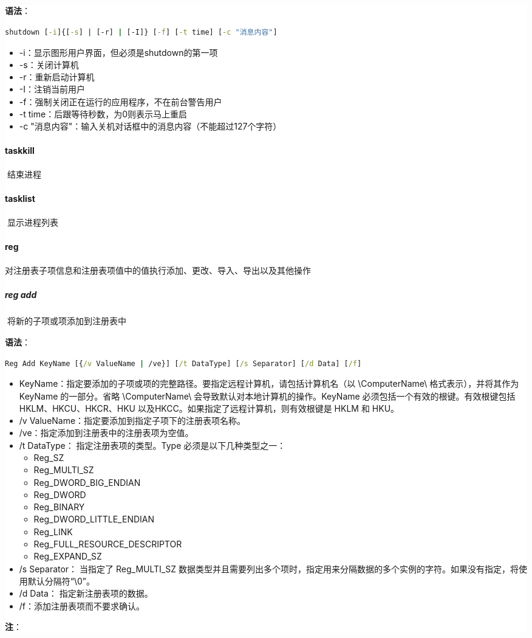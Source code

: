 **语法**：

```bat
shutdown [-i]{[-s] | [-r] | [-I]} [-f] [-t time] [-c "消息内容"]
```

- -i：显示图形用户界面，但必须是shutdown的第一项
- -s：关闭计算机
- -r：重新启动计算机
- -I：注销当前用户
- -f：强制关闭正在运行的应用程序，不在前台警告用户
- -t time：后跟等待秒数，为0则表示马上重启
- -c "消息内容"：输入关机对话框中的消息内容（不能超过127个字符）

#### taskkill

​		结束进程

#### tasklist

​		显示进程列表

#### reg

​		对注册表子项信息和注册表项值中的值执行添加、更改、导入、导出以及其他操作

##### reg add

​		将新的子项或项添加到注册表中

**语法**：

```bat
Reg Add KeyName [{/v ValueName | /ve}] [/t DataType] [/s Separator] [/d Data] [/f]
```

- KeyName：指定要添加的子项或项的完整路径。要指定远程计算机，请包括计算机名（以 \\ComputerName\ 格式表示），并将其作为 KeyName 的一部分。省略 \\ComputerName\ 会导致默认对本地计算机的操作。KeyName 必须包括一个有效的根键。有效根键包括 HKLM、HKCU、HKCR、HKU 以及HKCC。如果指定了远程计算机，则有效根键是 HKLM 和 HKU。
- /v ValueName：指定要添加到指定子项下的注册表项名称。
- /ve：指定添加到注册表中的注册表项为空值。
- /t DataType： 指定注册表项的类型。Type 必须是以下几种类型之一：
  - Reg_SZ
  - Reg_MULTI_SZ
  - Reg_DWORD_BIG_ENDIAN
  - Reg_DWORD
  - Reg_BINARY
  - Reg_DWORD_LITTLE_ENDIAN
  - Reg_LINK
  - Reg_FULL_RESOURCE_DESCRIPTOR
  - Reg_EXPAND_SZ
- /s Separator：  当指定了 Reg_MULTI_SZ 数据类型并且需要列出多个项时，指定用来分隔数据的多个实例的字符。如果没有指定，将使用默认分隔符“\0”。
- /d Data： 指定新注册表项的数据。
- /f：添加注册表项而不要求确认。

**注**：

